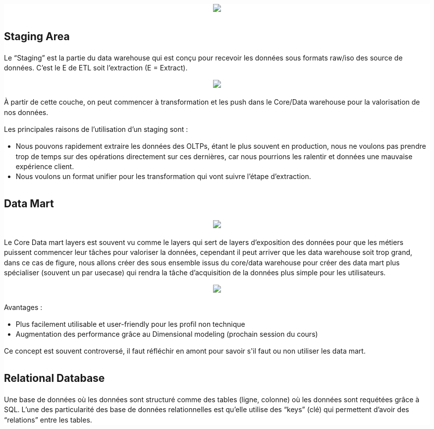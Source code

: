 <p align="center">
  <img src="Aspose.Words.4518f7f8-6e9a-4328-a0ad-35a1f5e5d7c2.012.png" />
</p>

## Staging Area

Le “Staging” est la partie du data warehouse qui est conçu pour recevoir les données sous formats raw/iso des source de données. C’est le E de ETL soit l’extraction (E = Extract).

<p align="center">
  <img src="Aspose.Words.4518f7f8-6e9a-4328-a0ad-35a1f5e5d7c2.013.png" />
</p>

À partir de cette couche, on peut commencer à transformation et les push dans le Core/Data warehouse pour la valorisation de nos données.

Les principales raisons de l’utilisation d’un staging sont :

- Nous pouvons rapidement extraire les données des OLTPs, étant le plus souvent en production, nous ne voulons pas prendre trop de temps sur des opérations directement sur ces dernières, car nous pourrions les ralentir et données une mauvaise expérience client.
- Nous voulons un format unifier pour les transformation qui vont suivre l’étape d’extraction.

## Data Mart

<p align="center">
  <img src="Aspose.Words.4518f7f8-6e9a-4328-a0ad-35a1f5e5d7c2.014.png" />
</p>

Le Core Data mart layers est souvent vu comme le layers qui sert de layers d’exposition des données pour que les métiers puissent commencer leur tâches pour valoriser la données, cependant il peut arriver que les data warehouse soit trop grand, dans ce cas de figure, nous allons créer des sous ensemble issus du core/data warehouse pour créer des data mart plus spécialiser (souvent un par usecase) qui rendra la tâche d’acquisition de la données plus simple pour les utilisateurs.

<p align="center">
  <img src="Aspose.Words.4518f7f8-6e9a-4328-a0ad-35a1f5e5d7c2.015.png" />
</p>

Avantages :

- Plus facilement utilisable et user-friendly pour les profil non technique
- Augmentation des performance grâce au Dimensional modeling (prochain session du cours)

Ce concept est souvent controversé, il faut réfléchir en amont pour savoir s'il faut ou non utiliser les data mart.

## Relational Database

Une base de données où les données sont structuré comme des tables (ligne, colonne) où les données sont requétées grâce à SQL. L’une des particularité des base de données relationnelles est qu’elle utilise des “keys” (clé) qui permettent d’avoir des “relations” entre les tables.
